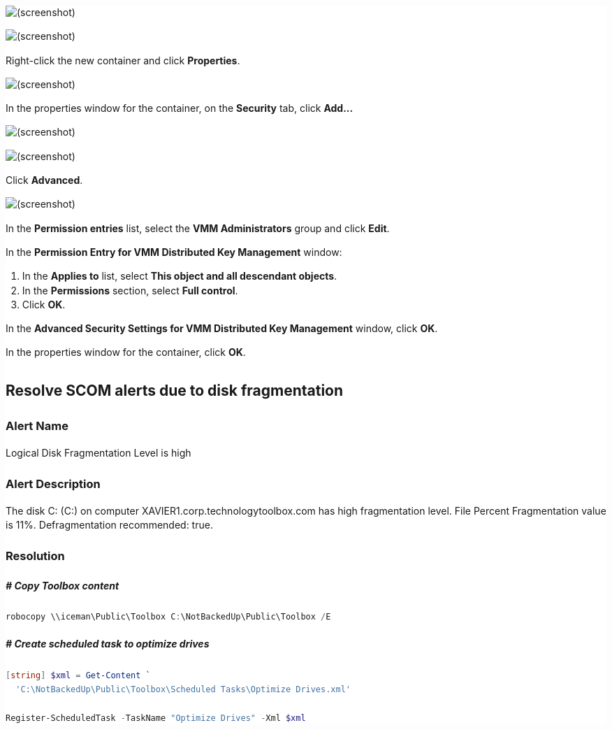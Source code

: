 ![(screenshot)](https://assets.technologytoolbox.com/screenshots/F9/E4725EAE2D0CB9879E21EBF7DF7BCF0040427AF9.png)

![(screenshot)](https://assets.technologytoolbox.com/screenshots/7B/F02A8DF54FB4D3578E9848BCF34CBC9F074E4C7B.png)

Right-click the new container and click **Properties**.

![(screenshot)](https://assets.technologytoolbox.com/screenshots/53/EF03E0354486723B0E51CBDFBEDBEA0544434A53.png)

In the properties window for the container, on the **Security** tab, click **Add...**

![(screenshot)](https://assets.technologytoolbox.com/screenshots/D4/101CF26F7D9FF692C8DA307B3097E1E1F89C50D4.png)

![(screenshot)](https://assets.technologytoolbox.com/screenshots/2D/005B12BD9C5653B805934B7FE2C1D7D79825F72D.png)

Click **Advanced**.

![(screenshot)](https://assets.technologytoolbox.com/screenshots/53/0E68A1F941CAD2E9BB1A350A1B8DF455BA6C6B53.png)

In the **Permission entries** list, select the **VMM Administrators** group and click **Edit**.

In the **Permission Entry for VMM Distributed Key Management** window:

1. In the **Applies to** list, select **This object and all descendant objects**.
2. In the **Permissions** section, select **Full control**.
3. Click **OK**.

In the **Advanced Security Settings for VMM Distributed Key Management** window, click **OK**.

In the properties window for the container, click **OK**.

## Resolve SCOM alerts due to disk fragmentation

### Alert Name

Logical Disk Fragmentation Level is high

### Alert Description

The disk C: (C:) on computer XAVIER1.corp.technologytoolbox.com has high fragmentation level. File Percent Fragmentation value is 11%. Defragmentation recommended: true.

### Resolution

##### # Copy Toolbox content

```PowerShell
robocopy \\iceman\Public\Toolbox C:\NotBackedUp\Public\Toolbox /E
```

##### # Create scheduled task to optimize drives

```PowerShell
[string] $xml = Get-Content `
  'C:\NotBackedUp\Public\Toolbox\Scheduled Tasks\Optimize Drives.xml'

Register-ScheduledTask -TaskName "Optimize Drives" -Xml $xml
```
